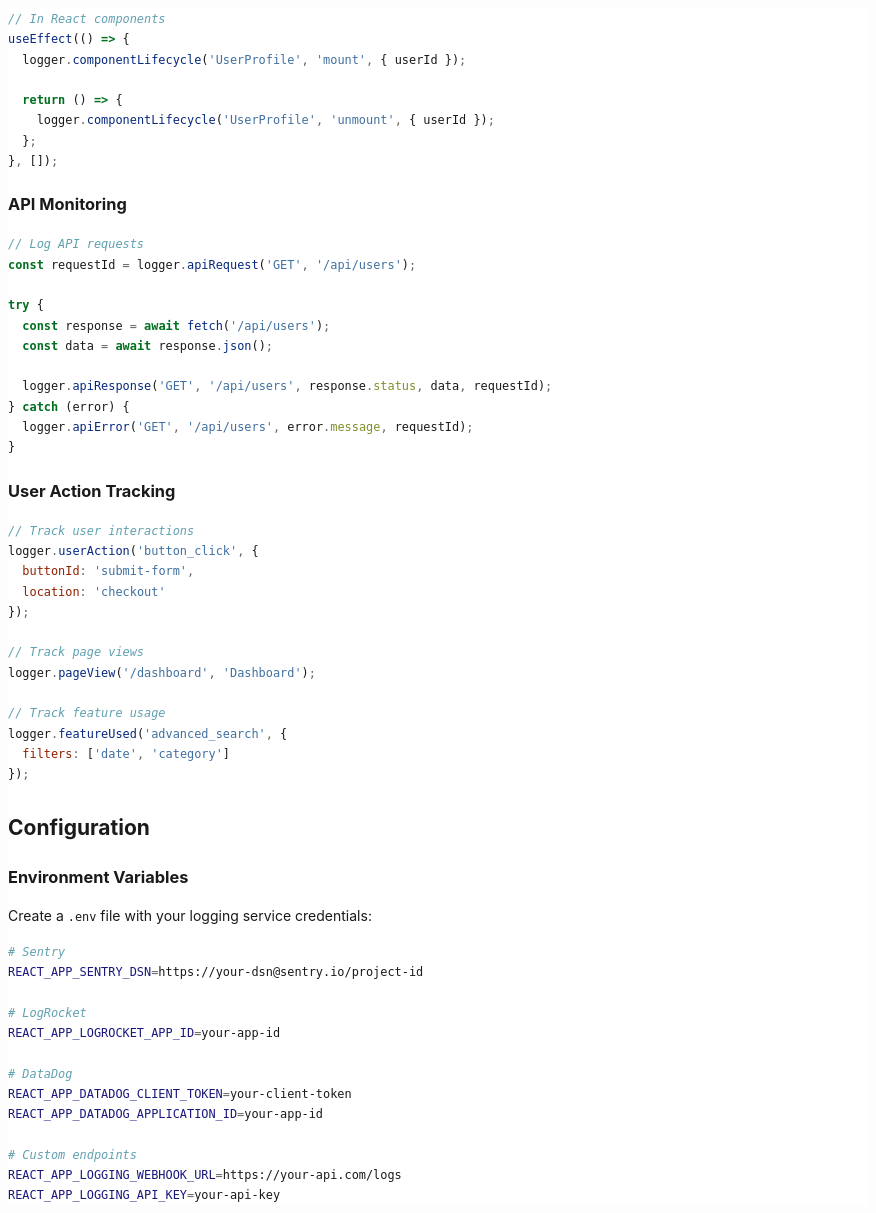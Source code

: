 ```javascript
// In React components
useEffect(() => {
  logger.componentLifecycle('UserProfile', 'mount', { userId });
  
  return () => {
    logger.componentLifecycle('UserProfile', 'unmount', { userId });
  };
}, []);
```

### API Monitoring

```javascript
// Log API requests
const requestId = logger.apiRequest('GET', '/api/users');

try {
  const response = await fetch('/api/users');
  const data = await response.json();
  
  logger.apiResponse('GET', '/api/users', response.status, data, requestId);
} catch (error) {
  logger.apiError('GET', '/api/users', error.message, requestId);
}
```

### User Action Tracking

```javascript
// Track user interactions
logger.userAction('button_click', {
  buttonId: 'submit-form',
  location: 'checkout'
});

// Track page views
logger.pageView('/dashboard', 'Dashboard');

// Track feature usage
logger.featureUsed('advanced_search', {
  filters: ['date', 'category']
});
```

## Configuration

### Environment Variables

Create a `.env` file with your logging service credentials:

```bash
# Sentry
REACT_APP_SENTRY_DSN=https://your-dsn@sentry.io/project-id

# LogRocket
REACT_APP_LOGROCKET_APP_ID=your-app-id

# DataDog
REACT_APP_DATADOG_CLIENT_TOKEN=your-client-token
REACT_APP_DATADOG_APPLICATION_ID=your-app-id

# Custom endpoints
REACT_APP_LOGGING_WEBHOOK_URL=https://your-api.com/logs
REACT_APP_LOGGING_API_KEY=your-api-key
```